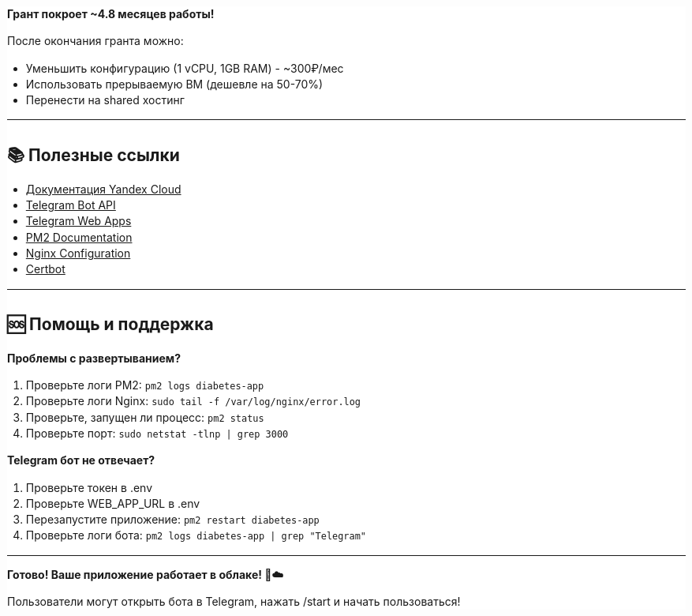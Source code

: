 **Грант покроет ~4.8 месяцев работы!**

После окончания гранта можно:
- Уменьшить конфигурацию (1 vCPU, 1GB RAM) - ~300₽/мес
- Использовать прерываемую ВМ (дешевле на 50-70%)
- Перенести на shared хостинг

---

## 📚 Полезные ссылки

- [Документация Yandex Cloud](https://cloud.yandex.ru/docs)
- [Telegram Bot API](https://core.telegram.org/bots/api)
- [Telegram Web Apps](https://core.telegram.org/bots/webapps)
- [PM2 Documentation](https://pm2.keymetrics.io/docs/usage/quick-start/)
- [Nginx Configuration](https://nginx.org/ru/docs/)
- [Certbot](https://certbot.eff.org/)

---

## 🆘 Помощь и поддержка

**Проблемы с развертыванием?**

1. Проверьте логи PM2: `pm2 logs diabetes-app`
2. Проверьте логи Nginx: `sudo tail -f /var/log/nginx/error.log`
3. Проверьте, запущен ли процесс: `pm2 status`
4. Проверьте порт: `sudo netstat -tlnp | grep 3000`

**Telegram бот не отвечает?**

1. Проверьте токен в .env
2. Проверьте WEB_APP_URL в .env
3. Перезапустите приложение: `pm2 restart diabetes-app`
4. Проверьте логи бота: `pm2 logs diabetes-app | grep "Telegram"`

---

**Готово! Ваше приложение работает в облаке! 🚀☁️**

Пользователи могут открыть бота в Telegram, нажать /start и начать пользоваться!
